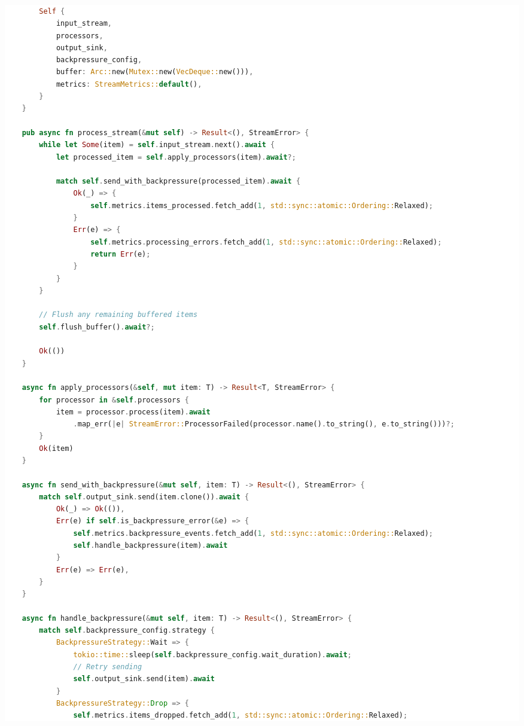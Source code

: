 ```rust
        Self {
            input_stream,
            processors,
            output_sink,
            backpressure_config,
            buffer: Arc::new(Mutex::new(VecDeque::new())),
            metrics: StreamMetrics::default(),
        }
    }
    
    pub async fn process_stream(&mut self) -> Result<(), StreamError> {
        while let Some(item) = self.input_stream.next().await {
            let processed_item = self.apply_processors(item).await?;
            
            match self.send_with_backpressure(processed_item).await {
                Ok(_) => {
                    self.metrics.items_processed.fetch_add(1, std::sync::atomic::Ordering::Relaxed);
                }
                Err(e) => {
                    self.metrics.processing_errors.fetch_add(1, std::sync::atomic::Ordering::Relaxed);
                    return Err(e);
                }
            }
        }
        
        // Flush any remaining buffered items
        self.flush_buffer().await?;
        
        Ok(())
    }
    
    async fn apply_processors(&self, mut item: T) -> Result<T, StreamError> {
        for processor in &self.processors {
            item = processor.process(item).await
                .map_err(|e| StreamError::ProcessorFailed(processor.name().to_string(), e.to_string()))?;
        }
        Ok(item)
    }
    
    async fn send_with_backpressure(&mut self, item: T) -> Result<(), StreamError> {
        match self.output_sink.send(item.clone()).await {
            Ok(_) => Ok(()),
            Err(e) if self.is_backpressure_error(&e) => {
                self.metrics.backpressure_events.fetch_add(1, std::sync::atomic::Ordering::Relaxed);
                self.handle_backpressure(item).await
            }
            Err(e) => Err(e),
        }
    }
    
    async fn handle_backpressure(&mut self, item: T) -> Result<(), StreamError> {
        match self.backpressure_config.strategy {
            BackpressureStrategy::Wait => {
                tokio::time::sleep(self.backpressure_config.wait_duration).await;
                // Retry sending
                self.output_sink.send(item).await
            }
            BackpressureStrategy::Drop => {
                self.metrics.items_dropped.fetch_add(1, std::sync::atomic::Ordering::Relaxed);
```